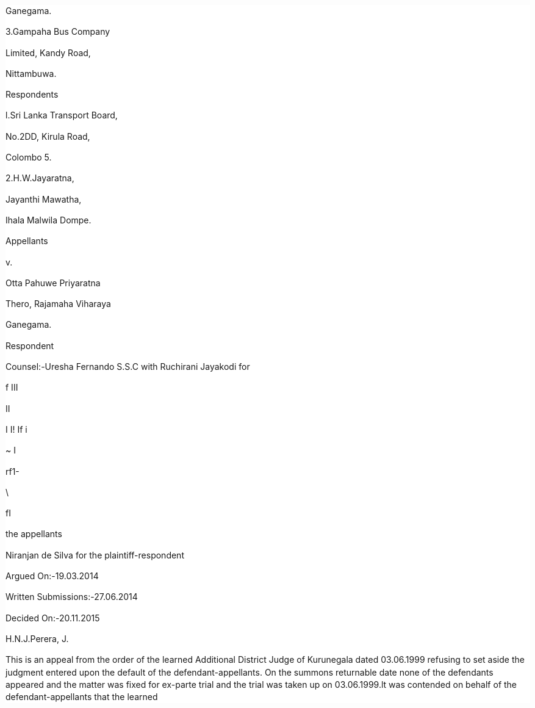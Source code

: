 Ganegama.

3.Gampaha Bus Company

Limited, Kandy Road,

Nittambuwa.

Respondents

l.Sri Lanka Transport Board,

No.2DD, Kirula Road,

Colombo 5.

2.H.W.Jayaratna,

Jayanthi Mawatha,

Ihala Malwila Dompe.

Appellants

v.

Otta Pahuwe Priyaratna

Thero, Rajamaha Viharaya

Ganegama.

Respondent

Counsel:-Uresha Fernando S.S.C with Ruchirani Jayakodi for

f III

II

I I! If i

~ I

rf1-

\

fI

the appellants

Niranjan de Silva for the plaintiff-respondent

Argued On:-19.03.2014

Written Submissions:-27.06.2014

Decided On:-20.11.2015

H.N.J.Perera, J.

This is an appeal from the order of the learned Additional District Judge of Kurunegala dated 03.06.1999 refusing to set aside the judgment entered upon the default of the defendant-appellants. On the summons returnable date none of the defendants appeared and the matter was fixed for ex-parte trial and the trial was taken up on 03.06.1999.lt was contended on behalf of the defendant-appellants that the learned
